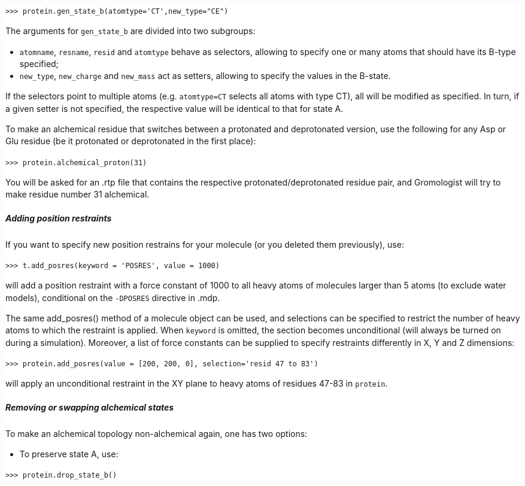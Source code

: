 ```
>>> protein.gen_state_b(atomtype='CT',new_type="CE")
```

The arguments for `gen_state_b` are divided into two subgroups:

 + `atomname`, `resname`, `resid` and `atomtype` behave as selectors, allowing to specify
 one or many atoms that should have its B-type specified;
 + `new_type`, `new_charge` and `new_mass` act as setters, allowing to specify the values
 in the B-state.
 
If the selectors point to multiple atoms (e.g. `atomtype=CT` selects all atoms with type CT),
all will be modified as specified. In turn, if a given setter is not specified, the respective 
value will be identical to that for state A.

To make an alchemical residue that switches between a protonated and deprotonated version,
use the following for any Asp or Glu residue (be it protonated or deprotonated in the first place):

```
>>> protein.alchemical_proton(31)
```

You will be asked for an .rtp file that contains the respective protonated/deprotonated
residue pair, and Gromologist will try to make residue number 31 alchemical.

##### Adding position restraints
<a name="adding-position-restraints"/>

If you want to specify new position restrains for your molecule (or you deleted them previously),
use:

```
>>> t.add_posres(keyword = 'POSRES', value = 1000)
```

will add a position restraint with a force constant of 1000 to all heavy atoms of molecules 
larger than 5 atoms (to exclude water models), conditional on the `-DPOSRES` directive in .mdp.

The same add_posres() method of a molecule object can be used, and selections can be specified
to restrict the number of heavy atoms to which the restraint is applied. When `keyword` is omitted,
the section becomes unconditional (will always be turned on during a simulation). Moreover, a list
of force constants can be supplied to specify restraints differently in X, Y and Z dimensions:

```
>>> protein.add_posres(value = [200, 200, 0], selection='resid 47 to 83')
```

will apply an unconditional restraint in the XY plane to heavy atoms of residues 47-83 in `protein`. 

##### Removing or swapping alchemical states
<a name="removing-or-swapping-alchemical-states"/>

To make an alchemical topology non-alchemical again, one has two options:

+ To preserve state A, use:

```
>>> protein.drop_state_b()
```
